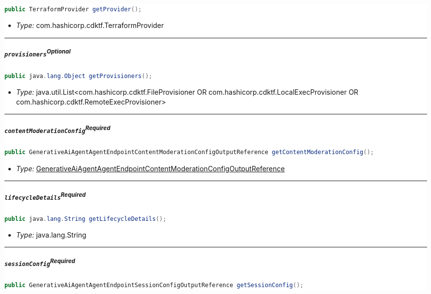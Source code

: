 ```java
public TerraformProvider getProvider();
```

- *Type:* com.hashicorp.cdktf.TerraformProvider

---

##### `provisioners`<sup>Optional</sup> <a name="provisioners" id="rhizo-co-terraform-provider-oci.generativeAiAgentAgentEndpoint.GenerativeAiAgentAgentEndpoint.property.provisioners"></a>

```java
public java.lang.Object getProvisioners();
```

- *Type:* java.util.List<com.hashicorp.cdktf.FileProvisioner OR com.hashicorp.cdktf.LocalExecProvisioner OR com.hashicorp.cdktf.RemoteExecProvisioner>

---

##### `contentModerationConfig`<sup>Required</sup> <a name="contentModerationConfig" id="rhizo-co-terraform-provider-oci.generativeAiAgentAgentEndpoint.GenerativeAiAgentAgentEndpoint.property.contentModerationConfig"></a>

```java
public GenerativeAiAgentAgentEndpointContentModerationConfigOutputReference getContentModerationConfig();
```

- *Type:* <a href="#rhizo-co-terraform-provider-oci.generativeAiAgentAgentEndpoint.GenerativeAiAgentAgentEndpointContentModerationConfigOutputReference">GenerativeAiAgentAgentEndpointContentModerationConfigOutputReference</a>

---

##### `lifecycleDetails`<sup>Required</sup> <a name="lifecycleDetails" id="rhizo-co-terraform-provider-oci.generativeAiAgentAgentEndpoint.GenerativeAiAgentAgentEndpoint.property.lifecycleDetails"></a>

```java
public java.lang.String getLifecycleDetails();
```

- *Type:* java.lang.String

---

##### `sessionConfig`<sup>Required</sup> <a name="sessionConfig" id="rhizo-co-terraform-provider-oci.generativeAiAgentAgentEndpoint.GenerativeAiAgentAgentEndpoint.property.sessionConfig"></a>

```java
public GenerativeAiAgentAgentEndpointSessionConfigOutputReference getSessionConfig();
```
